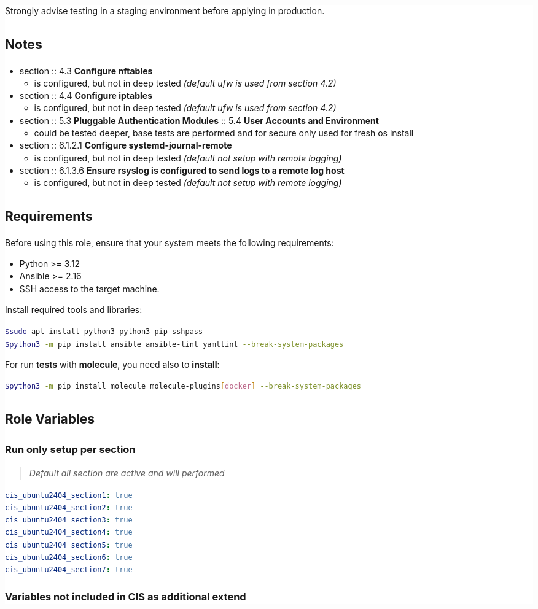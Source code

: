Strongly advise testing in a staging environment before applying in production.

## Notes

- section :: 4.3 **Configure nftables**
  - is configured, but not in deep tested _(default ufw is used from section 4.2)_
- section :: 4.4 **Configure iptables**
  - is configured, but not in deep tested _(default ufw is used from section 4.2)_
- section :: 5.3 **Pluggable Authentication Modules** :: 5.4 **User Accounts and Environment**
  - could be tested deeper, base tests are performed and for secure only used for fresh os install
- section :: 6.1.2.1 **Configure systemd-journal-remote**
  - is configured, but not in deep tested _(default not setup with remote logging)_
- section :: 6.1.3.6 **Ensure rsyslog is configured to send logs to a remote log host**
  - is configured, but not in deep tested _(default not setup with remote logging)_

## Requirements

Before using this role, ensure that your system meets the following requirements:

- Python >= 3.12
- Ansible >= 2.16
- SSH access to the target machine.

Install required tools and libraries:

```sh
$sudo apt install python3 python3-pip sshpass
$python3 -m pip install ansible ansible-lint yamllint --break-system-packages
```

For run **tests** with **molecule**, you need also to **install**:

```sh
$python3 -m pip install molecule molecule-plugins[docker] --break-system-packages
```

## Role Variables

### Run only setup per section

> _Default all section are active and will performed_

```yaml
cis_ubuntu2404_section1: true
cis_ubuntu2404_section2: true
cis_ubuntu2404_section3: true
cis_ubuntu2404_section4: true
cis_ubuntu2404_section5: true
cis_ubuntu2404_section6: true
cis_ubuntu2404_section7: true
```

### Variables not included in CIS as additional extend
